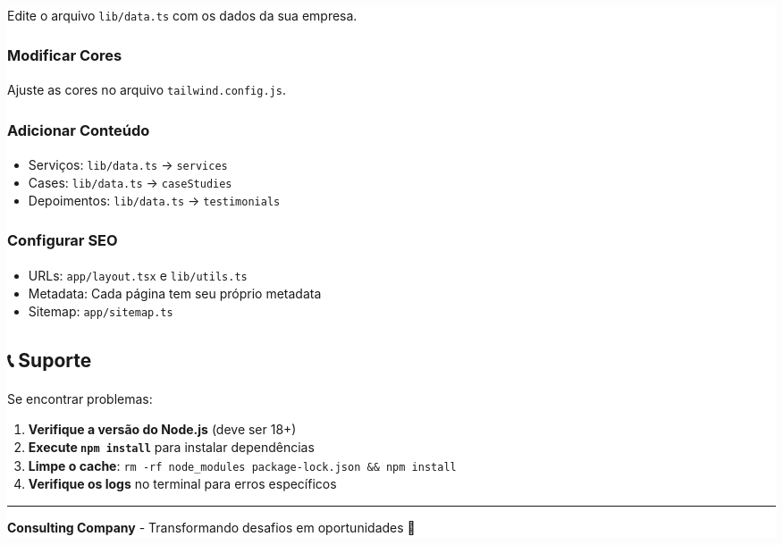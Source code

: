 Edite o arquivo `lib/data.ts` com os dados da sua empresa.

### Modificar Cores

Ajuste as cores no arquivo `tailwind.config.js`.

### Adicionar Conteúdo

- Serviços: `lib/data.ts` → `services`
- Cases: `lib/data.ts` → `caseStudies`
- Depoimentos: `lib/data.ts` → `testimonials`

### Configurar SEO

- URLs: `app/layout.tsx` e `lib/utils.ts`
- Metadata: Cada página tem seu próprio metadata
- Sitemap: `app/sitemap.ts`

## 📞 Suporte

Se encontrar problemas:

1. **Verifique a versão do Node.js** (deve ser 18+)
2. **Execute `npm install`** para instalar dependências
3. **Limpe o cache**: `rm -rf node_modules package-lock.json && npm install`
4. **Verifique os logs** no terminal para erros específicos

---

**Consulting Company** - Transformando desafios em oportunidades 🚀

